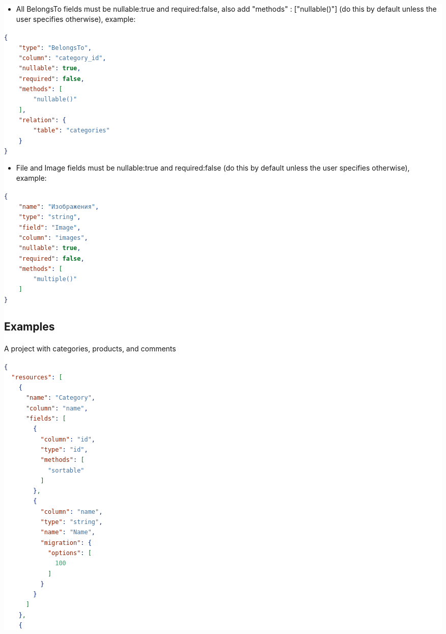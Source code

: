 - All BelongsTo fields must be nullable:true and required:false, also add "methods" : ["nullable()"] (do this by default unless the user specifies otherwise), example:

```json
{
    "type": "BelongsTo",
    "column": "category_id",
    "nullable": true,
    "required": false,
    "methods": [
        "nullable()"
    ],
    "relation": {
        "table": "categories"
    }
}
```

- File and Image fields must be nullable:true and required:false (do this by default unless the user specifies otherwise), example:

```json
{
    "name": "Изображения",
    "type": "string",
    "field": "Image",
    "column": "images",
    "nullable": true,
    "required": false,
    "methods": [
        "multiple()"
    ]
}
```


## Examples

A project with categories, products, and comments

```json
{
  "resources": [
    {
      "name": "Category",
      "column": "name",
      "fields": [
        {
          "column": "id",
          "type": "id",
          "methods": [
            "sortable"
          ]
        },
        {
          "column": "name",
          "type": "string",
          "name": "Name",
          "migration": {
            "options": [
              100
            ]
          }
        }
      ]
    },
    {
```